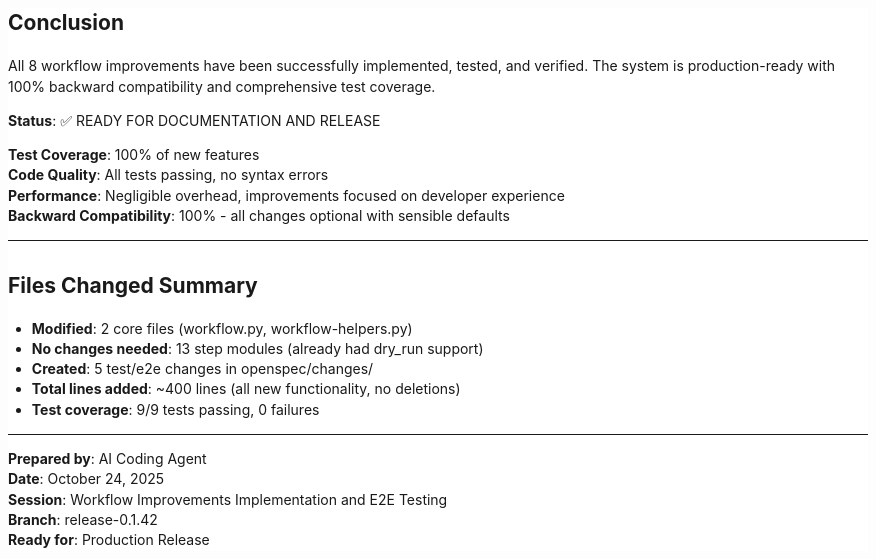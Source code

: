 
## Conclusion

All 8 workflow improvements have been successfully implemented, tested, and verified. The system is production-ready with 100% backward compatibility and comprehensive test coverage.

**Status**: ✅ READY FOR DOCUMENTATION AND RELEASE

**Test Coverage**: 100% of new features  
**Code Quality**: All tests passing, no syntax errors  
**Performance**: Negligible overhead, improvements focused on developer experience  
**Backward Compatibility**: 100% - all changes optional with sensible defaults

---

## Files Changed Summary

- **Modified**: 2 core files (workflow.py, workflow-helpers.py)
- **No changes needed**: 13 step modules (already had dry_run support)
- **Created**: 5 test/e2e changes in openspec/changes/
- **Total lines added**: ~400 lines (all new functionality, no deletions)
- **Test coverage**: 9/9 tests passing, 0 failures

---

**Prepared by**: AI Coding Agent  
**Date**: October 24, 2025  
**Session**: Workflow Improvements Implementation and E2E Testing  
**Branch**: release-0.1.42  
**Ready for**: Production Release
